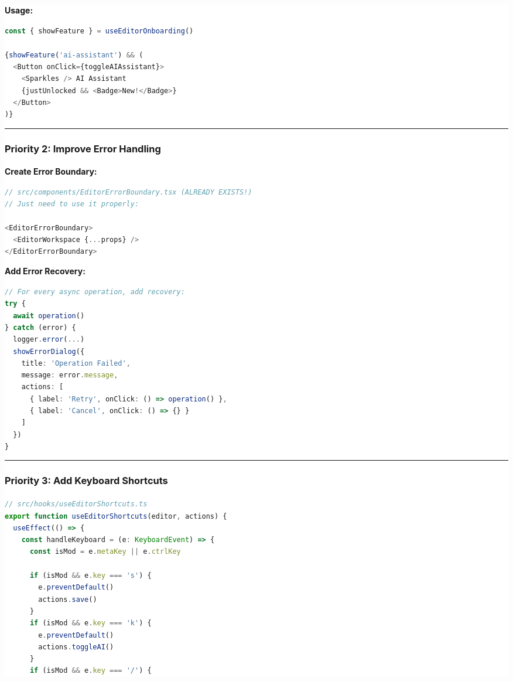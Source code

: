 
**Usage:**

```typescript
const { showFeature } = useEditorOnboarding()

{showFeature('ai-assistant') && (
  <Button onClick={toggleAIAssistant}>
    <Sparkles /> AI Assistant
    {justUnlocked && <Badge>New!</Badge>}
  </Button>
)}
```

---

### **Priority 2: Improve Error Handling**

**Create Error Boundary:**

```typescript
// src/components/EditorErrorBoundary.tsx (ALREADY EXISTS!)
// Just need to use it properly:

<EditorErrorBoundary>
  <EditorWorkspace {...props} />
</EditorErrorBoundary>
```

**Add Error Recovery:**

```typescript
// For every async operation, add recovery:
try {
  await operation()
} catch (error) {
  logger.error(...)
  showErrorDialog({
    title: 'Operation Failed',
    message: error.message,
    actions: [
      { label: 'Retry', onClick: () => operation() },
      { label: 'Cancel', onClick: () => {} }
    ]
  })
}
```

---

### **Priority 3: Add Keyboard Shortcuts**

```typescript
// src/hooks/useEditorShortcuts.ts
export function useEditorShortcuts(editor, actions) {
  useEffect(() => {
    const handleKeyboard = (e: KeyboardEvent) => {
      const isMod = e.metaKey || e.ctrlKey

      if (isMod && e.key === 's') {
        e.preventDefault()
        actions.save()
      }
      if (isMod && e.key === 'k') {
        e.preventDefault()
        actions.toggleAI()
      }
      if (isMod && e.key === '/') {
```